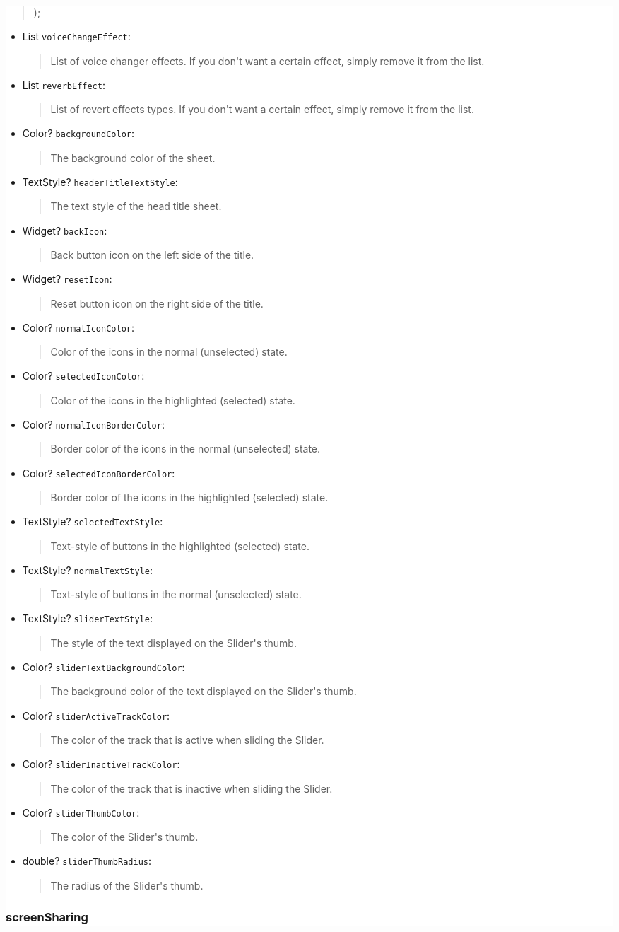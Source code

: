 > );
> ```

- List<VoiceChangerType> `voiceChangeEffect`:
  > List of voice changer effects.
  > If you don't want a certain effect, simply remove it from the list.

- List<ReverbType> `reverbEffect`:
  > List of revert effects types.
  > If you don't want a certain effect, simply remove it from the list.

- Color? `backgroundColor`:
  > The background color of the sheet.

- TextStyle? `headerTitleTextStyle`:
  > The text style of the head title sheet.

- Widget? `backIcon`:
  > Back button icon on the left side of the title.

- Widget? `resetIcon`:
  > Reset button icon on the right side of the title.

- Color? `normalIconColor`:
  > Color of the icons in the normal (unselected) state.

- Color? `selectedIconColor`:
  > Color of the icons in the highlighted (selected) state.

- Color? `normalIconBorderColor`:
  > Border color of the icons in the normal (unselected) state.

- Color? `selectedIconBorderColor`:
  > Border color of the icons in the highlighted (selected) state.

- TextStyle? `selectedTextStyle`:
  > Text-style of buttons in the highlighted (selected) state.

- TextStyle? `normalTextStyle`:
  > Text-style of buttons in the normal (unselected) state.

- TextStyle? `sliderTextStyle`:
  > The style of the text displayed on the Slider's thumb.

- Color? `sliderTextBackgroundColor`:
  > The background color of the text displayed on the Slider's thumb.

- Color? `sliderActiveTrackColor`:
  > The color of the track that is active when sliding the Slider.

- Color? `sliderInactiveTrackColor`:
  > The color of the track that is inactive when sliding the Slider.

- Color? `sliderThumbColor`:
  > The color of the Slider's thumb.

- double? `sliderThumbRadius`:
  > The radius of the Slider's thumb.

### screenSharing
